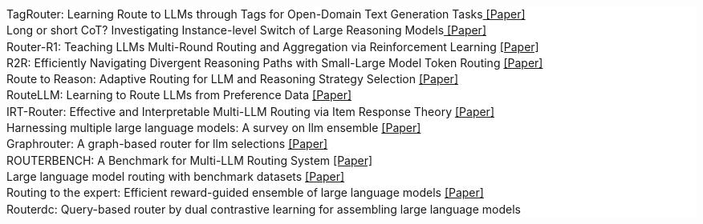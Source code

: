 



<summary> TagRouter: Learning Route to LLMs through Tags for Open-Domain Text Generation Tasks<a href="https://www.arxiv.org/abs/2506.12473" target="_blank">
    [Paper]
</a></summary>






<summary> Long or short CoT? Investigating Instance-level Switch of Large Reasoning Models<a href="https://arxiv.org/pdf/2506.04182" target="_blank">
    [Paper]
</a></summary>






<summary>Router-R1: Teaching LLMs Multi-Round Routing and Aggregation via Reinforcement Learning <a href="https://arxiv.org/pdf/2506.09033" target="_blank">
    [Paper]
</a></summary>






<summary>R2R: Efficiently Navigating Divergent Reasoning Paths with Small-Large Model Token Routing <a href="https://arxiv.org/pdf/2505.21600" target="_blank">
    [Paper]
</a></summary>



<summary>Route to Reason: Adaptive Routing for LLM and Reasoning Strategy Selection <a href="https://arxiv.org/abs/2505.19435" target="_blank">
    [Paper]
</a></summary>
<summary>RouteLLM: Learning to Route LLMs from Preference Data <a href="https://arxiv.org/abs/2406.18665 " target="_blank">
    [Paper]
</a></summary>
<summary>IRT-Router: Effective and Interpretable Multi-LLM Routing via Item Response Theory <a href="https://arxiv.org/abs/2506.01048" target="_blank">
    [Paper]
</a></summary>
<summary>Harnessing multiple large language models: A survey on llm ensemble <a href="https://arxiv.org/abs/2502.18036 " target="_blank">
    [Paper]
</a></summary>
<summary>Graphrouter: A graph-based router for llm selections <a href="https://arxiv.org/abs/2410.03834" target="_blank">
    [Paper]
</a></summary>
<summary>ROUTERBENCH: A Benchmark for Multi-LLM Routing System <a href="https://arxiv.org/abs/2403.12031 " target="_blank">
    [Paper]
</a></summary>
<summary>Large language model routing with benchmark datasets <a href="https://arxiv.org/abs/2309.15789 " target="_blank">
    [Paper]
</a></summary>
<summary>Routing to the expert: Efficient reward-guided ensemble of large language models <a href="https://arxiv.org/abs/2311.08692" target="_blank">
    [Paper]
</a></summary>
<summary>Routerdc: Query-based router by dual contrastive learning for assembling large language models <a href="https://arxiv.org/abs/2409.19886" target="_blank">